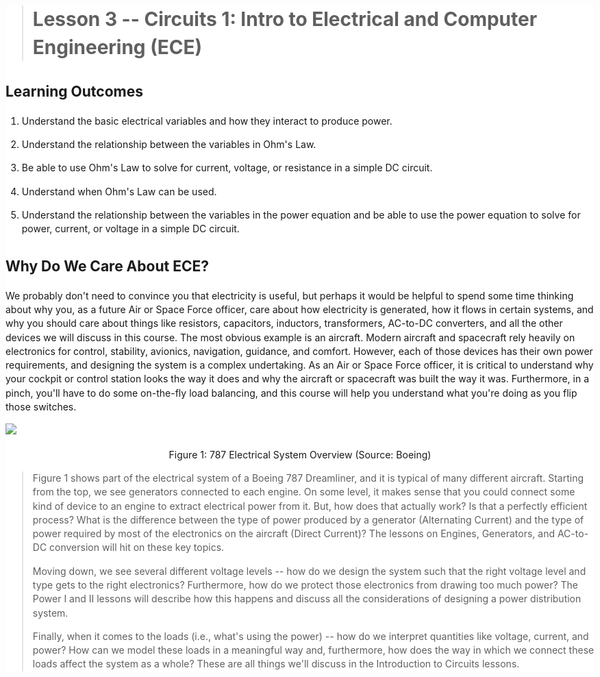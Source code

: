 > # Lesson 3 -- Circuits 1: Intro to Electrical and Computer Engineering (ECE)

## Learning Outcomes

1.  Understand the basic electrical variables and how they interact to
    produce power.

2.  Understand the relationship between the variables in Ohm's Law.

3.  Be able to use Ohm's Law to solve for current, voltage, or
    resistance in a simple DC circuit.

4.  Understand when Ohm's Law can be used.

5.  Understand the relationship between the variables in the power
    equation and be able to use the power equation to solve for power,
    current, or voltage in a simple DC circuit.

## Why Do We Care About ECE?

We probably don't need to convince you that electricity is useful, but
perhaps it would be helpful to spend some time thinking about why you,
as a future Air or Space Force officer, care about how electricity is
generated, how it flows in certain systems, and why you should care
about things like resistors, capacitors, inductors, transformers,
AC-to-DC converters, and all the other devices we will discuss in this
course. The most obvious example is an aircraft. Modern aircraft and
spacecraft rely heavily on electronics for control, stability,
avionics, navigation, guidance, and comfort. However, each of those
devices has their own power requirements, and designing the system is
a complex undertaking. As an Air or Space Force officer, it is
critical to understand why your cockpit or control station looks the
way it does and why the aircraft or spacecraft was built the way it
was. Furthermore, in a pinch, you'll have to do some on-the-fly load
balancing, and this course will help you understand what you're doing
as you flip those switches.

![](./ECE215_L01_media/image1.jpeg)

<div align="center">Figure 1: 787 Electrical System Overview (Source: Boeing)</div>


> Figure 1 shows part of the electrical system of a Boeing 787
> Dreamliner, and it is typical of many different aircraft. Starting
> from the top, we see generators connected to each engine. On some
> level, it makes sense that you could connect some kind of device to an
> engine to extract electrical power from it. But, how does that
> actually work? Is that a perfectly efficient process? What is the
> difference between the type of power produced by a generator
> (Alternating Current) and the type of power required by most of the
> electronics on the aircraft (Direct Current)? The lessons on Engines,
> Generators, and AC-to-DC conversion will hit on these key topics.
>
> Moving down, we see several different voltage levels -- how do we
> design the system such that the right voltage level and type gets to
> the right electronics? Furthermore, how do we protect those
> electronics from drawing too much power? The Power I and II lessons
> will describe how this happens and discuss all the considerations of
> designing a power distribution system.
>
> Finally, when it comes to the loads (i.e., what's using the power) --
> how do we interpret quantities like voltage, current, and power? How
> can we model these loads in a meaningful way and, furthermore, how
> does the way in which we connect these loads affect the system as a
> whole? These are all things we'll discuss in the Introduction to
> Circuits lessons.
